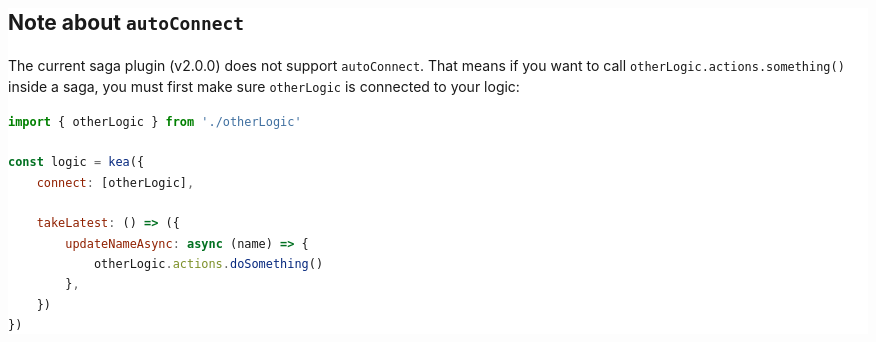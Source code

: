 ## Note about `autoConnect`

The current saga plugin (v2.0.0) does not support `autoConnect`. That means if you want to call `otherLogic.actions.something()`
inside a saga, you must first make sure `otherLogic` is connected to your logic:

```javascript
import { otherLogic } from './otherLogic'

const logic = kea({
    connect: [otherLogic],

    takeLatest: () => ({
        updateNameAsync: async (name) => {
            otherLogic.actions.doSomething()
        },
    })
})
```
